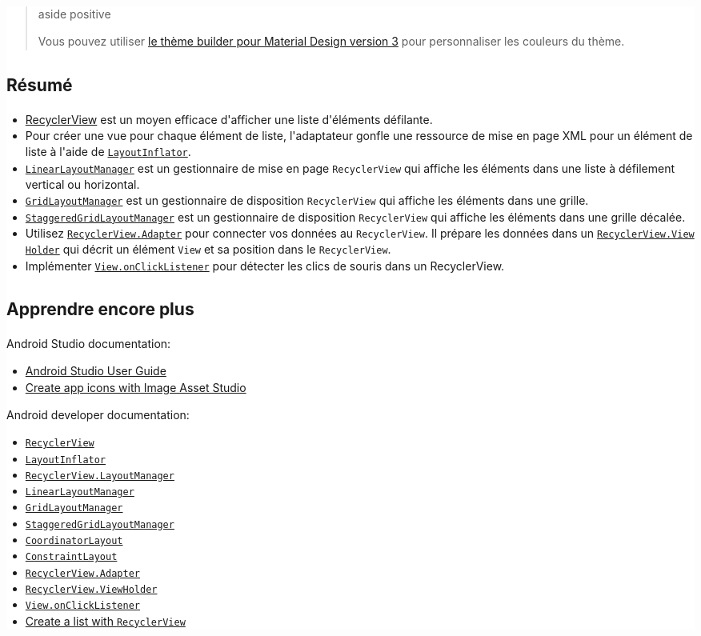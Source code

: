 > aside positive
> 
> Vous pouvez utiliser  [le thème builder pour Material Design version 3](https://m3.material.io/theme-builder#/custom) pour personnaliser les couleurs du thème.


## Résumé



*  [RecyclerView](https://developer.android.com/reference/androidx/recyclerview/widget/RecyclerView) est un moyen efficace d'afficher une liste d'éléments défilante.
* Pour créer une vue pour chaque élément de liste, l'adaptateur gonfle une ressource de mise en page XML pour un élément de liste à l'aide de  [`LayoutInflator`](http://developer.android.com/reference/android/view/LayoutInflater.html).
*  [`LinearLayoutManager`](https://developer.android.com/reference/androidx/recyclerview/widget/LinearLayoutManager) est un gestionnaire de mise en page `RecyclerView` qui affiche les éléments dans une liste à défilement vertical ou horizontal.
*  [`GridLayoutManager`](https://developer.android.com/reference/androidx/recyclerview/widget/GridLayoutManager)  est un gestionnaire de disposition `RecyclerView` qui affiche les éléments dans une grille.
*  [`StaggeredGridLayoutManager`](https://developer.android.com/reference/androidx/recyclerview/widget/StaggeredGridLayoutManager) est un gestionnaire de disposition `RecyclerView` qui affiche les éléments dans une grille décalée.
* Utilisez  [`RecyclerView.Adapter`](https://developer.android.com/reference/androidx/recyclerview/widget/RecyclerView.Adapter) pour connecter vos données au `RecyclerView`. Il prépare les données dans un  [`RecyclerView.ViewHolder`](https://developer.android.com/reference/androidx/recyclerview/widget/RecyclerView.ViewHolder) qui décrit un élément `View` et sa position dans le `RecyclerView`.
* Implémenter  [`View.onClickListener`](https://developer.android.com/reference/android/view/View.OnClickListener.html) pour détecter les clics de souris dans un RecyclerView.


## Apprendre encore plus



Android Studio documentation:

*  [Android Studio User Guide](https://developer.android.com/studio/intro/index.html)
*  [Create app icons with Image Asset Studio](https://developer.android.com/studio/write/image-asset-studio)

Android developer documentation:

*  [`RecyclerView`](https://developer.android.com/reference/androidx/recyclerview/widget/RecyclerView)
*  [`LayoutInflator`](http://developer.android.com/reference/android/view/LayoutInflater.html)
*  [`RecyclerView.LayoutManager`](https://developer.android.com/reference/androidx/recyclerview/widget/RecyclerView.LayoutManager)
*  [`LinearLayoutManager`](https://developer.android.com/reference/androidx/recyclerview/widget/LinearLayoutManager)
*  [`GridLayoutManager`](https://developer.android.com/reference/androidx/recyclerview/widget/GridLayoutManager)
*  [`StaggeredGridLayoutManager`](https://developer.android.com/reference/androidx/recyclerview/widget/StaggeredGridLayoutManager)
*  [`CoordinatorLayout`](https://developer.android.com/reference/androidx/coordinatorlayout/widget/CoordinatorLayout)
*  [`ConstraintLayout`](https://developer.android.com/reference/androidx/constraintlayout/widget/ConstraintLayout)
*  [`RecyclerView.Adapter`](https://developer.android.com/reference/androidx/recyclerview/widget/RecyclerView.Adapter)
*  [`RecyclerView.ViewHolder`](https://developer.android.com/reference/androidx/recyclerview/widget/RecyclerView.ViewHolder)
*  [`View.onClickListener`](https://developer.android.com/reference/android/view/View.OnClickListener.html)
*  [Create a list with `RecyclerView`](https://developer.android.com/guide/topics/ui/layout/recyclerview)
